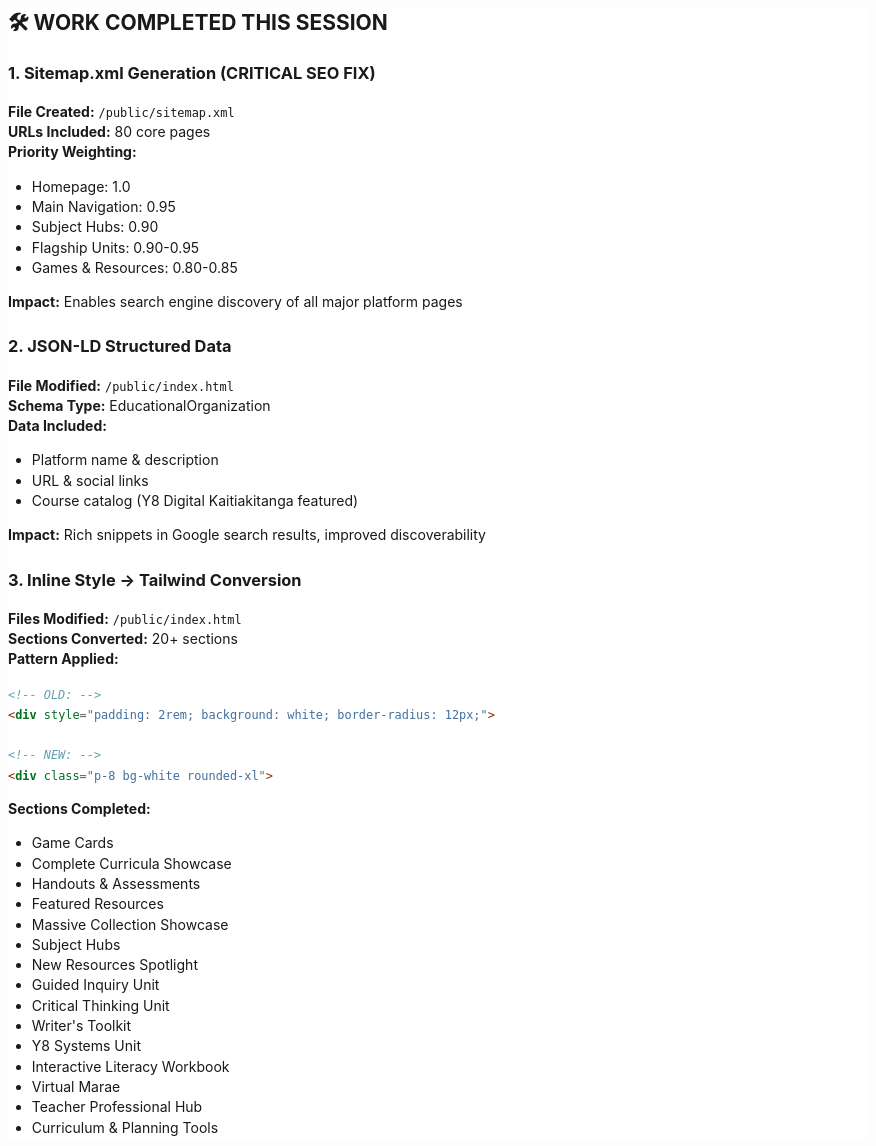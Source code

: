 
## 🛠️ **WORK COMPLETED THIS SESSION**

### 1. Sitemap.xml Generation (CRITICAL SEO FIX)
**File Created:** `/public/sitemap.xml`  
**URLs Included:** 80 core pages  
**Priority Weighting:**
- Homepage: 1.0
- Main Navigation: 0.95
- Subject Hubs: 0.90
- Flagship Units: 0.90-0.95
- Games & Resources: 0.80-0.85

**Impact:** Enables search engine discovery of all major platform pages

### 2. JSON-LD Structured Data
**File Modified:** `/public/index.html`  
**Schema Type:** EducationalOrganization  
**Data Included:**
- Platform name & description
- URL & social links
- Course catalog (Y8 Digital Kaitiakitanga featured)

**Impact:** Rich snippets in Google search results, improved discoverability

### 3. Inline Style → Tailwind Conversion
**Files Modified:** `/public/index.html`  
**Sections Converted:** 20+ sections  
**Pattern Applied:**
```html
<!-- OLD: -->
<div style="padding: 2rem; background: white; border-radius: 12px;">

<!-- NEW: -->
<div class="p-8 bg-white rounded-xl">
```

**Sections Completed:**
- Game Cards
- Complete Curricula Showcase
- Handouts & Assessments
- Featured Resources
- Massive Collection Showcase
- Subject Hubs
- New Resources Spotlight
- Guided Inquiry Unit
- Critical Thinking Unit
- Writer's Toolkit
- Y8 Systems Unit
- Interactive Literacy Workbook
- Virtual Marae
- Teacher Professional Hub
- Curriculum & Planning Tools
